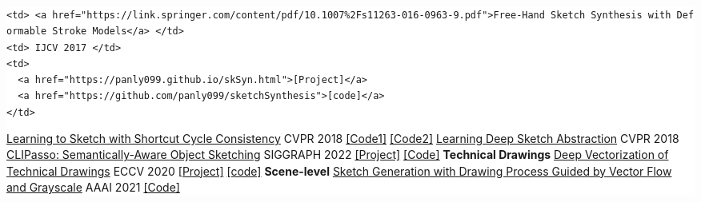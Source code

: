     <td> <a href="https://link.springer.com/content/pdf/10.1007%2Fs11263-016-0963-9.pdf">Free-Hand Sketch Synthesis with Deformable Stroke Models</a> </td> 
    <td> IJCV 2017 </td> 
    <td>
      <a href="https://panly099.github.io/skSyn.html">[Project]</a> 
      <a href="https://github.com/panly099/sketchSynthesis">[code]</a> 
    </td>
  </tr>
  <tr>
    <td> <a href="http://openaccess.thecvf.com/content_cvpr_2018/papers/Song_Learning_to_Sketch_CVPR_2018_paper.pdf">Learning to Sketch with Shortcut Cycle Consistency</a> </td> 
    <td> CVPR 2018 </td> 
    <td> <a href="https://github.com/seindlut/deep_p2s">[Code1]</a> <a href="https://github.com/MarkMoHR/sketch-photo2seq">[Code2]</a> </td>
  </tr>
  <tr>
    <td> <a href="http://openaccess.thecvf.com/content_cvpr_2018/papers/Muhammad_Learning_Deep_Sketch_CVPR_2018_paper.pdf">Learning Deep Sketch Abstraction</a> </td> 
    <td> CVPR 2018 </td> 
    <td>  </td>
  </tr>
  <tr>
    <td> <a href="https://arxiv.org/abs/2202.05822">CLIPasso: Semantically-Aware Object Sketching</a> </td> 
    <td> SIGGRAPH 2022 </td> 
    <td> 
      <a href="https://clipasso.github.io/clipasso/">[Project]</a> 
      <a href="https://github.com/yael-vinker/CLIPasso">[Code]</a>
    </td>
  </tr>
  <tr>
    <td rowspan="1"><strong>Technical Drawings</strong></td>
    <td> <a href="https://arxiv.org/abs/2003.05471">Deep Vectorization of Technical Drawings</a> </td> 
    <td> ECCV 2020 </td> 
    <td>
      <a href="http://adase.group/3ddl/projects/vectorization/">[Project]</a> 
      <a href="https://github.com/Vahe1994/Deep-Vectorization-of-Technical-Drawings">[code]</a> 
    </td>
  </tr>
  <tr>
    <td rowspan="1"><strong>Scene-level</strong></td>
    <td> <a href="https://arxiv.org/abs/2012.09004">Sketch Generation with Drawing Process Guided by Vector Flow and Grayscale</a> </td> 
    <td> AAAI 2021 </td> 
    <td>
      <a href="https://github.com/TZYSJTU/Sketch-Generation-with-Drawing-Process-Guided-by-Vector-Flow-and-Grayscale">[Code]</a> 
    </td>
  </tr>
</table>
